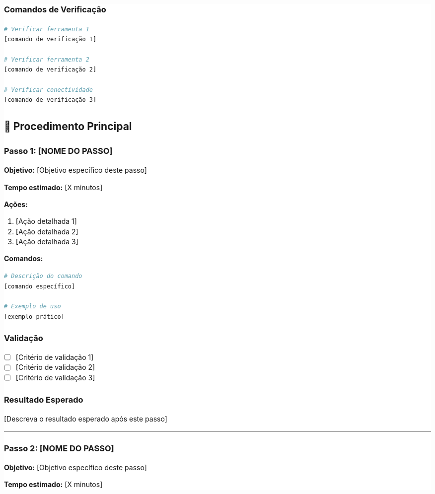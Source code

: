 ### **Comandos de Verificação**

```bash
# Verificar ferramenta 1
[comando de verificação 1]

# Verificar ferramenta 2
[comando de verificação 2]

# Verificar conectividade
[comando de verificação 3]
```

## 🚀 Procedimento Principal

### **Passo 1: [NOME DO PASSO]**

**Objetivo:** [Objetivo específico deste passo]

**Tempo estimado:** [X minutos]

**Ações:**

1. [Ação detalhada 1]
2. [Ação detalhada 2]
3. [Ação detalhada 3]

**Comandos:**

```bash
# Descrição do comando
[comando específico]

# Exemplo de uso
[exemplo prático]
```

### **Validação**

- [ ] [Critério de validação 1]
- [ ] [Critério de validação 2]
- [ ] [Critério de validação 3]

### **Resultado Esperado**

[Descreva o resultado esperado após este passo]

---

### **Passo 2: [NOME DO PASSO]**

**Objetivo:** [Objetivo específico deste passo]

**Tempo estimado:** [X minutos]
